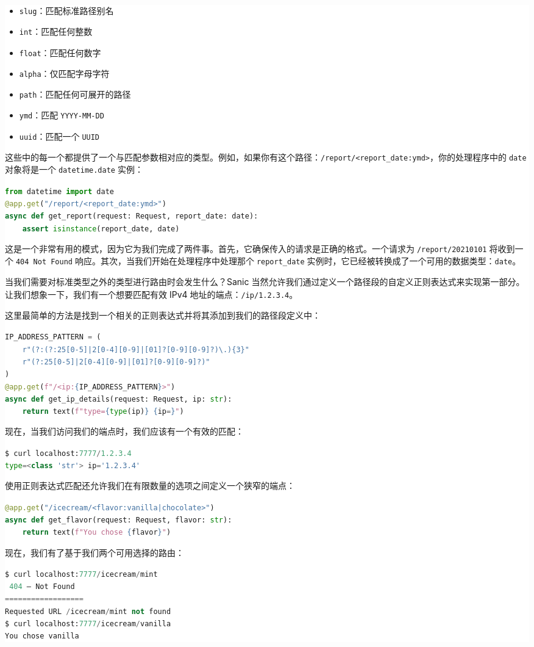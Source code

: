 +   `slug`：匹配标准路径别名

+   `int`：匹配任何整数

+   `float`：匹配任何数字

+   `alpha`：仅匹配字母字符

+   `path`：匹配任何可展开的路径

+   `ymd`：匹配 `YYYY-MM-DD`

+   `uuid`：匹配一个 `UUID`

这些中的每一个都提供了一个与匹配参数相对应的类型。例如，如果你有这个路径：`/report/<report_date:ymd>`，你的处理程序中的 `date` 对象将是一个 `datetime.date` 实例：

```py
from datetime import date
@app.get("/report/<report_date:ymd>")
async def get_report(request: Request, report_date: date):
    assert isinstance(report_date, date)
```

这是一个非常有用的模式，因为它为我们完成了两件事。首先，它确保传入的请求是正确的格式。一个请求为 `/report/20210101` 将收到一个 `404 Not Found` 响应。其次，当我们开始在处理程序中处理那个 `report_date` 实例时，它已经被转换成了一个可用的数据类型：`date`。

当我们需要对标准类型之外的类型进行路由时会发生什么？Sanic 当然允许我们通过定义一个路径段的自定义正则表达式来实现第一部分。让我们想象一下，我们有一个想要匹配有效 IPv4 地址的端点：`/ip/1.2.3.4`。

这里最简单的方法是找到一个相关的正则表达式并将其添加到我们的路径段定义中：

```py
IP_ADDRESS_PATTERN = (
    r"(?:(?:25[0-5]|2[0-4][0-9]|[01]?[0-9][0-9]?)\.){3}"
    r"(?:25[0-5]|2[0-4][0-9]|[01]?[0-9][0-9]?)"
)
@app.get(f"/<ip:{IP_ADDRESS_PATTERN}>")
async def get_ip_details(request: Request, ip: str):
    return text(f"type={type(ip)} {ip=}")
```

现在，当我们访问我们的端点时，我们应该有一个有效的匹配：

```py
$ curl localhost:7777/1.2.3.4  
type=<class 'str'> ip='1.2.3.4'
```

使用正则表达式匹配还允许我们在有限数量的选项之间定义一个狭窄的端点：

```py
@app.get("/icecream/<flavor:vanilla|chocolate>")
async def get_flavor(request: Request, flavor: str):
    return text(f"You chose {flavor}")
```

现在，我们有了基于我们两个可用选择的路由：

```py
$ curl localhost:7777/icecream/mint
️ 404 — Not Found
==================
Requested URL /icecream/mint not found
$ curl localhost:7777/icecream/vanilla
You chose vanilla
```

